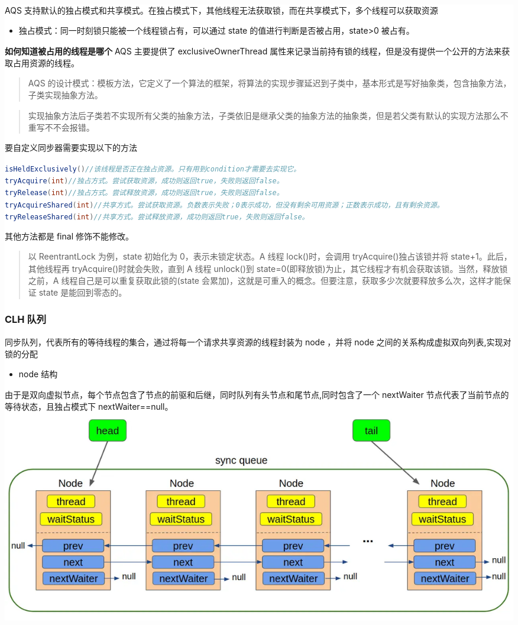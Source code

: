 ```java

```

AQS 支持默认的独占模式和共享模式。在独占模式下，其他线程无法获取锁，而在共享模式下，多个线程可以获取资源

- 独占模式：同一时刻锁只能被一个线程锁占有，可以通过 state 的值进行判断是否被占用，state>0 被占有。

**如何知道被占用的线程是哪个**
AQS 主要提供了 exclusiveOwnerThread 属性来记录当前持有锁的线程，但是没有提供一个公开的方法来获取占用资源的线程。

> AQS 的设计模式：模板方法，它定义了一个算法的框架，将算法的实现步骤延迟到子类中，基本形式是写好抽象类，包含抽象方法，子类实现抽象方法。

> 实现抽象方法后子类若不实现所有父类的抽象方法，子类依旧是继承父类的抽象方法的抽象类，但是若父类有默认的实现方法那么不重写不不会报错。

要自定义同步器需要实现以下的方法

```java
isHeldExclusively()//该线程是否正在独占资源。只有用到condition才需要去实现它。
tryAcquire(int)//独占方式。尝试获取资源，成功则返回true，失败则返回false。
tryRelease(int)//独占方式。尝试释放资源，成功则返回true，失败则返回false。
tryAcquireShared(int)//共享方式。尝试获取资源。负数表示失败；0表示成功，但没有剩余可用资源；正数表示成功，且有剩余资源。
tryReleaseShared(int)//共享方式。尝试释放资源，成功则返回true，失败则返回false。

```

其他方法都是 final 修饰不能修改。

> 以 ReentrantLock 为例，state 初始化为 0，表示未锁定状态。A 线程 lock()时，会调用 tryAcquire()独占该锁并将 state+1。此后，其他线程再 tryAcquire()时就会失败，直到 A 线程 unlock()到 state=0(即释放锁)为止，其它线程才有机会获取该锁。当然，释放锁之前，A 线程自己是可以重复获取此锁的(state 会累加)，这就是可重入的概念。但要注意，获取多少次就要释放多么次，这样才能保证 state 是能回到零态的。

### CLH 队列

同步队列，代表所有的等待线程的集合，通过将每一个请求共享资源的线程封装为 node ，并将 node 之间的关系构成虚拟双向列表,实现对锁的分配

- node 结构

由于是双向虚拟节点，每个节点包含了节点的前驱和后继，同时队列有头节点和尾节点,同时包含了一个 nextWaiter 节点代表了当前节点的等待状态，且独占模式下 nextWaiter==null。
![asset_img](JUC源码学习系列01/2024-01-02-15-04-52.png)
